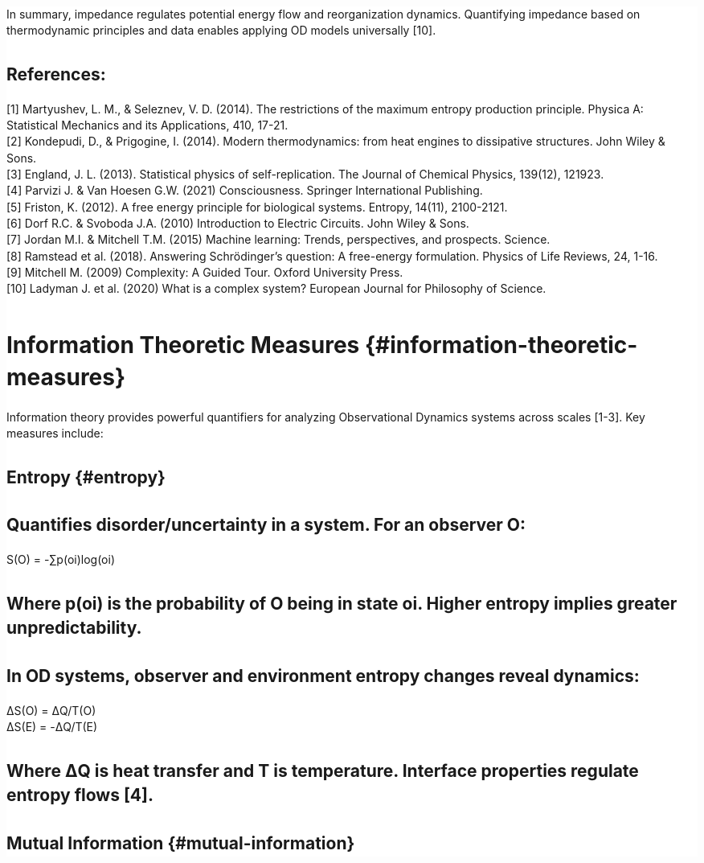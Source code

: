 In summary, impedance regulates potential energy flow and reorganization dynamics. Quantifying impedance based on thermodynamic principles and data enables applying OD models universally \[10\].

**References:**  
---

\[1\] Martyushev, L. M., & Seleznev, V. D. (2014). The restrictions of the maximum entropy production principle. Physica A: Statistical Mechanics and its Applications, 410, 17-21.  
\[2\] Kondepudi, D., & Prigogine, I. (2014). Modern thermodynamics: from heat engines to dissipative structures. John Wiley & Sons.  
\[3\] England, J. L. (2013). Statistical physics of self-replication. The Journal of Chemical Physics, 139(12), 121923\.  
\[4\] Parvizi J. & Van Hoesen G.W. (2021) Consciousness. Springer International Publishing.   
\[5\] Friston, K. (2012). A free energy principle for biological systems. Entropy, 14(11), 2100-2121.  
\[6\] Dorf R.C. & Svoboda J.A. (2010) Introduction to Electric Circuits. John Wiley & Sons.  
\[7\] Jordan M.I. & Mitchell T.M. (2015) Machine learning: Trends, perspectives, and prospects. Science.  
\[8\] Ramstead et al. (2018). Answering Schrödinger’s question: A free-energy formulation. Physics of Life Reviews, 24, 1-16.    
\[9\] Mitchell M. (2009) Complexity: A Guided Tour. Oxford University Press.  
\[10\] Ladyman J. et al. (2020) What is a complex system? European Journal for Philosophy of Science.

# Information Theoretic Measures {#information-theoretic-measures}

Information theory provides powerful quantifiers for analyzing Observational Dynamics systems across scales \[1-3\]. Key measures include:

## Entropy {#entropy}

Quantifies disorder/uncertainty in a system. For an observer O:   
---

S(O) \= \-∑p(oi)log(oi)

Where p(oi) is the probability of O being in state oi. Higher entropy implies greater unpredictability.  
---

In OD systems, observer and environment entropy changes reveal dynamics:  
---

ΔS(O) \= ΔQ/T(O)   
ΔS(E) \= \-ΔQ/T(E)

Where ΔQ is heat transfer and T is temperature. Interface properties regulate entropy flows \[4\].  
---

## Mutual Information {#mutual-information}
